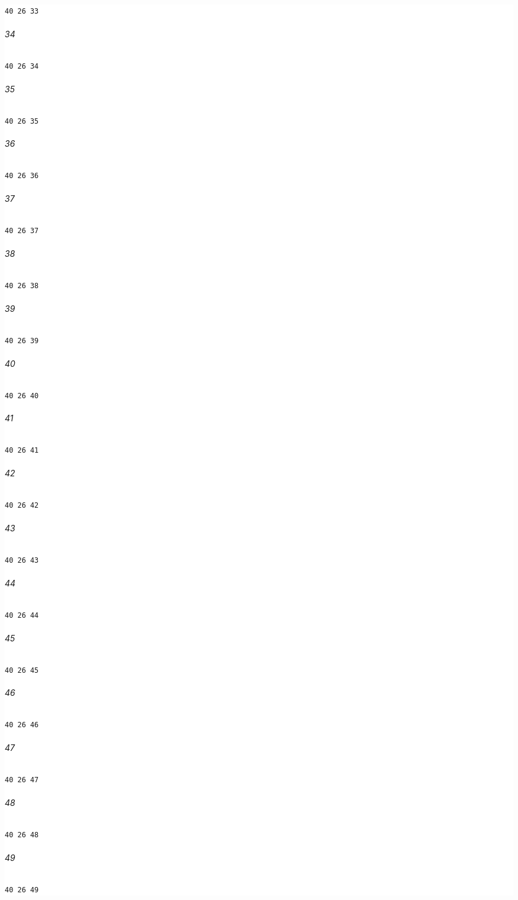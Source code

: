 ``` verse
40 26 33 
```
###### 34
``` verse
40 26 34 
```
###### 35
``` verse
40 26 35 
```
###### 36
``` verse
40 26 36 
```
###### 37
``` verse
40 26 37 
```
###### 38
``` verse
40 26 38 
```
###### 39
``` verse
40 26 39 
```
###### 40
``` verse
40 26 40 
```
###### 41
``` verse
40 26 41 
```
###### 42
``` verse
40 26 42 
```
###### 43
``` verse
40 26 43 
```
###### 44
``` verse
40 26 44 
```
###### 45
``` verse
40 26 45 
```
###### 46
``` verse
40 26 46 
```
###### 47
``` verse
40 26 47 
```
###### 48
``` verse
40 26 48 
```
###### 49
``` verse
40 26 49 
```